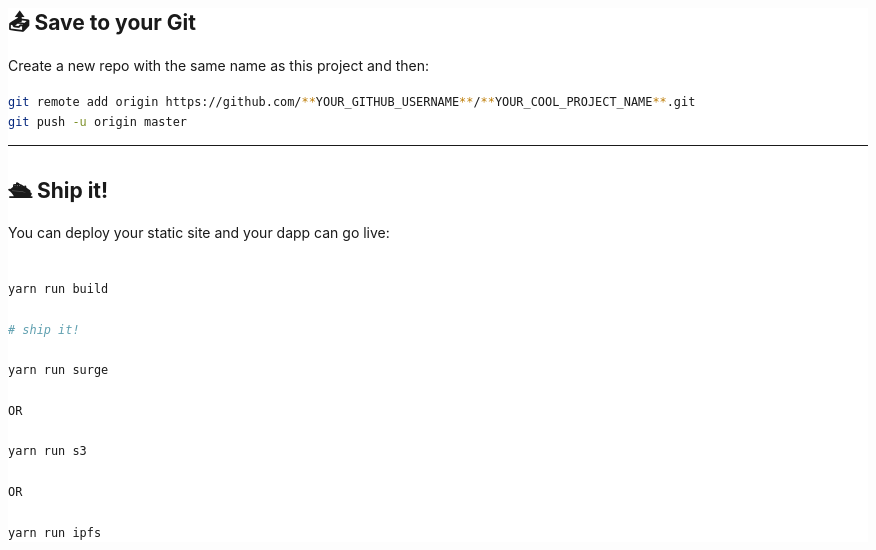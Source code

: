 ## 📤 Save to your Git

Create a new repo with the same name as this project and then:

```bash
git remote add origin https://github.com/**YOUR_GITHUB_USERNAME**/**YOUR_COOL_PROJECT_NAME**.git
git push -u origin master
```

---

## 🛳 Ship it!

You can deploy your static site and your dapp can go live:

```bash

yarn run build

# ship it!

yarn run surge

OR

yarn run s3

OR

yarn run ipfs
```
